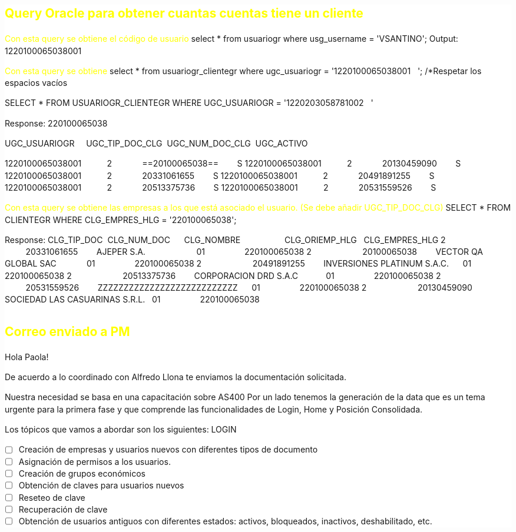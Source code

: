 
## <font color = "yellow">Query Oracle para obtener cuantas cuentas tiene un cliente</font>

<font color = "yellow">Con esta query se obtiene el código de usuario</font>
select * from usuariogr where usg_username = 'VSANTINO';
Output: 1220100065038001  

<font color = "yellow">Con esta query se obtiene</font>
select * from usuariogr_clientegr where ugc_usuariogr = '1220100065038001   ';  /*Respetar los espacios vacíos

SELECT * FROM USUARIOGR_CLIENTEGR WHERE UGC_USUARIOGR = '1220203058781002   '

Response: 220100065038

UGC_USUARIOGR     UGC_TIP_DOC_CLG  UGC_NUM_DOC_CLG  UGC_ACTIVO

1220100065038001           2             ==20100065038==        S
1220100065038001           2             20130459090        S
1220100065038001           2             20331061655        S
1220100065038001           2             20491891255        S
1220100065038001           2             20513375736        S
1220100065038001           2             20531559526        S

<font color = "yellow">Con esta query se obtiene las empresas a los que está asociado el usuario. (Se debe añadir UGC_TIP_DOC_CLG)</font>
SELECT * FROM CLIENTEGR WHERE CLG_EMPRES_HLG = '220100065038';

Response:
CLG_TIP_DOC  CLG_NUM_DOC      CLG_NOMBRE                   CLG_ORIEMP_HLG   CLG_EMPRES_HLG
2                      20331061655          AJEPER S.A.                      01                 220100065038
2                      20100065038          VECTOR QA GLOBAL SAC             01                 220100065038
2                      20491891255          INVERSIONES PLATINUM S.A.C.      01                 220100065038
2                      20513375736          CORPORACION DRD S.A.C            01                 220100065038
2                      20531559526          ZZZZZZZZZZZZZZZZZZZZZZZZZZZ      01                 220100065038
2                      20130459090          SOCIEDAD LAS CASUARINAS S.R.L.      01                 220100065038
## <font color = "yellow">Correo enviado a PM</font> 

Hola Paola!

De acuerdo a lo coordinado con Alfredo Llona te enviamos la documentación solicitada.

Nuestra necesidad se basa en una capacitación sobre AS400 Por un lado tenemos la generación de la data que es un tema urgente para la primera fase y que comprende las funcionalidades de Login, Home y Posición Consolidada.

Los tópicos que vamos a abordar son los siguientes:
LOGIN
- [ ] Creación de empresas y usuarios nuevos con diferentes tipos de documento
- [ ] Asignación de permisos a los usuarios.
- [ ] Creación de grupos económicos
- [ ] Obtención de claves para usuarios nuevos
- [ ]  Reseteo de clave
- [ ] Recuperación de clave
- [ ] Obtención de usuarios antiguos con diferentes estados: activos, bloqueados, inactivos, deshabilitado, etc.
